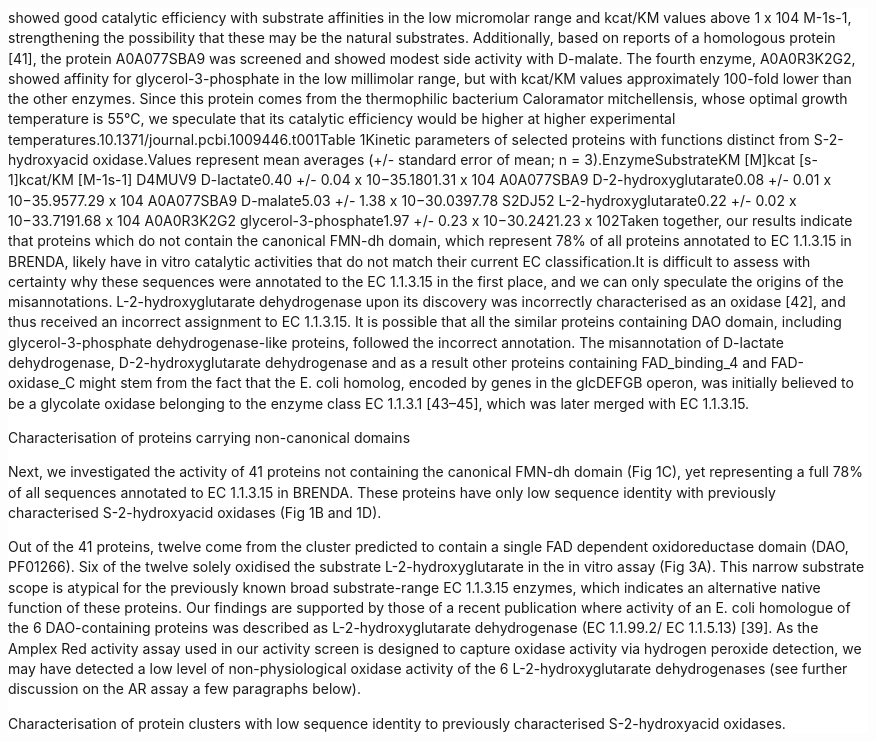 showed good catalytic efficiency with substrate affinities in the low micromolar range and kcat/KM values above 1 x 104 M-1s-1, strengthening the possibility that these may be the natural substrates. Additionally, based on reports of a homologous protein [41], the protein A0A077SBA9 was screened and showed modest side activity with D-malate. The fourth enzyme, A0A0R3K2G2, showed affinity for glycerol-3-phosphate in the low millimolar range, but with kcat/KM values approximately 100-fold lower than the other enzymes. Since this protein comes from the thermophilic bacterium Caloramator mitchellensis, whose optimal growth temperature is 55°C, we speculate that its catalytic efficiency would be higher at higher experimental temperatures.10.1371/journal.pcbi.1009446.t001Table 1Kinetic parameters of selected proteins with functions distinct from S-2-hydroxyacid oxidase.Values represent mean averages (+/- standard error of mean; n = 3).EnzymeSubstrateKM [M]kcat [s-1]kcat/KM [M-1s-1]
D4MUV9
D-lactate0.40 +/- 0.04 x 10−35.1801.31 x 104
A0A077SBA9
D-2-hydroxyglutarate0.08 +/- 0.01 x 10−35.9577.29 x 104
A0A077SBA9
D-malate5.03 +/- 1.38 x 10−30.0397.78
S2DJ52
L-2-hydroxyglutarate0.22 +/- 0.02 x 10−33.7191.68 x 104
A0A0R3K2G2
glycerol-3-phosphate1.97 +/- 0.23 x 10−30.2421.23 x 102Taken together, our results indicate that proteins which do not contain the canonical FMN-dh domain, which represent 78% of all proteins annotated to EC 1.1.3.15 in BRENDA, likely have in vitro catalytic activities that do not match their current EC classification.It is difficult to assess with certainty why these sequences were annotated to the EC 1.1.3.15 in the first place, and we can only speculate the origins of the misannotations. L-2-hydroxyglutarate dehydrogenase upon its discovery was incorrectly characterised as an oxidase [42], and thus received an incorrect assignment to EC 1.1.3.15. It is possible that all the similar proteins containing DAO domain, including glycerol-3-phosphate dehydrogenase-like proteins, followed the incorrect annotation. The misannotation of D-lactate dehydrogenase, D-2-hydroxyglutarate dehydrogenase and as a result other proteins containing FAD_binding_4 and FAD-oxidase_C might stem from the fact that the E. coli homolog, encoded by genes in the glcDEFGB operon, was initially believed to be a glycolate oxidase belonging to the enzyme class EC 1.1.3.1 [43–45], which was later merged with EC 1.1.3.15.

Characterisation of proteins carrying non-canonical domains

Next, we investigated the activity of 41 proteins not containing the canonical FMN-dh domain (Fig 1C), yet representing a full 78% of all sequences annotated to EC 1.1.3.15 in BRENDA. These proteins have only low sequence identity with previously characterised S-2-hydroxyacid oxidases (Fig 1B and 1D).

Out of the 41 proteins, twelve come from the cluster predicted to contain a single FAD dependent oxidoreductase domain (DAO, PF01266). Six of the twelve solely oxidised the substrate L-2-hydroxyglutarate in the in vitro assay (Fig 3A). This narrow substrate scope is atypical for the previously known broad substrate-range EC 1.1.3.15 enzymes, which indicates an alternative native function of these proteins. Our findings are supported by those of a recent publication where activity of an E. coli homologue of the 6 DAO-containing proteins was described as L-2-hydroxyglutarate dehydrogenase (EC 1.1.99.2/ EC 1.1.5.13) [39]. As the Amplex Red activity assay used in our activity screen is designed to capture oxidase activity via hydrogen peroxide detection, we may have detected a low level of non-physiological oxidase activity of the 6 L-2-hydroxyglutarate dehydrogenases (see further discussion on the AR assay a few paragraphs below).

Characterisation of protein clusters with low sequence identity to previously characterised S-2-hydroxyacid oxidases.
